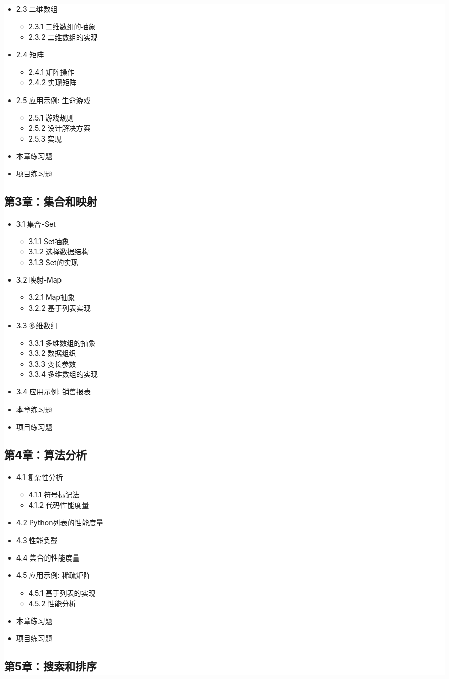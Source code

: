 * 2.3 二维数组
  * 2.3.1 二维数组的抽象
  * 2.3.2 二维数组的实现

* 2.4 矩阵
  * 2.4.1 矩阵操作
  * 2.4.2 实现矩阵

* 2.5 应用示例: 生命游戏
  * 2.5.1 游戏规则
  * 2.5.2 设计解决方案
  * 2.5.3 实现

* 本章练习题
* 项目练习题

## 第3章：集合和映射

* 3.1 集合-Set
  * 3.1.1 Set抽象
  * 3.1.2 选择数据结构
  * 3.1.3 Set的实现

* 3.2 映射-Map
  * 3.2.1 Map抽象
  * 3.2.2 基于列表实现

* 3.3 多维数组
  * 3.3.1 多维数组的抽象
  * 3.3.2 数据组织
  * 3.3.3 变长参数
  * 3.3.4 多维数组的实现

* 3.4 应用示例: 销售报表

* 本章练习题
* 项目练习题

## 第4章：算法分析

* 4.1 复杂性分析
  * 4.1.1 符号标记法
  * 4.1.2 代码性能度量

* 4.2 Python列表的性能度量
* 4.3 性能负载
* 4.4 集合的性能度量

* 4.5 应用示例: 稀疏矩阵
  * 4.5.1 基于列表的实现
  * 4.5.2 性能分析

* 本章练习题
* 项目练习题

## 第5章：搜索和排序
